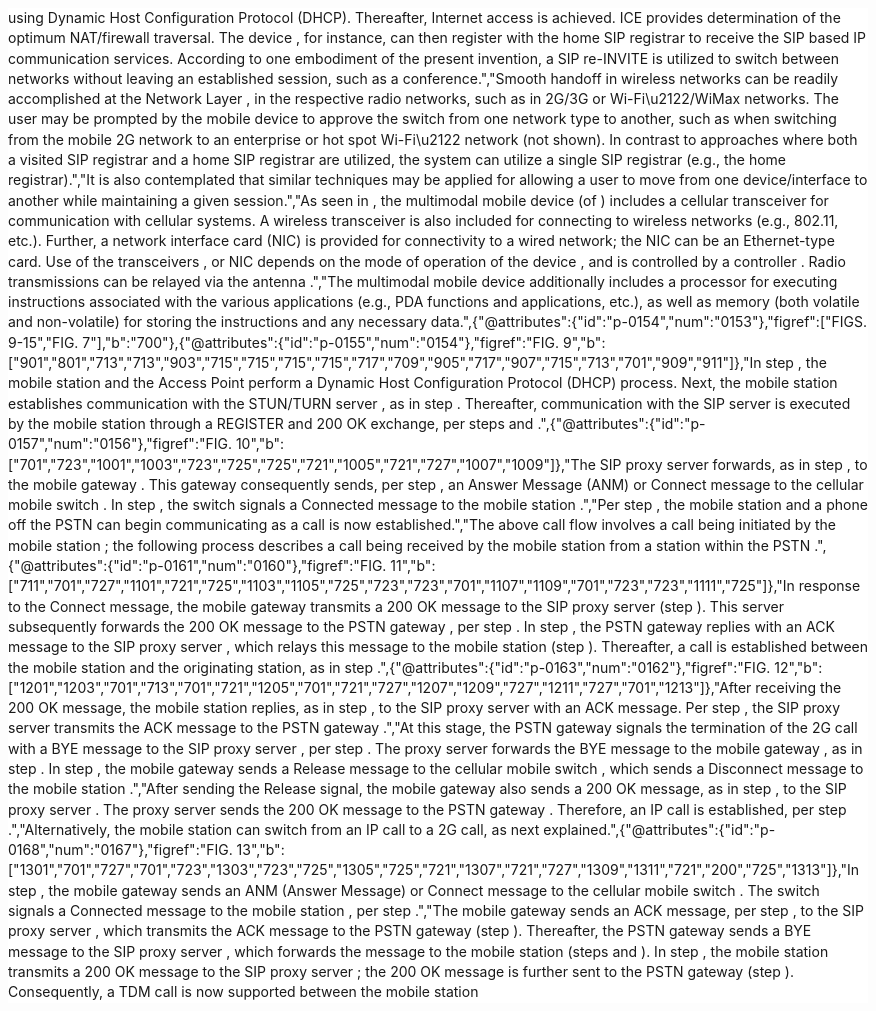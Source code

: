 using Dynamic Host Configuration Protocol (DHCP). Thereafter, Internet access is achieved. ICE provides determination of the optimum NAT\/firewall traversal. The device , for instance, can then register with the home SIP registrar to receive the SIP based IP communication services. According to one embodiment of the present invention, a SIP re-INVITE is utilized to switch between networks without leaving an established session, such as a conference.","Smooth handoff in wireless networks can be readily accomplished at the Network Layer , in the respective radio networks, such as in 2G\/3G or Wi-Fi\u2122\/WiMax networks. The user may be prompted by the mobile device to approve the switch from one network type to another, such as when switching from the mobile 2G network  to an enterprise or hot spot Wi-Fi\u2122 network (not shown). In contrast to approaches where both a visited SIP registrar and a home SIP registrar are utilized, the system can utilize a single SIP registrar (e.g., the home registrar).","It is also contemplated that similar techniques may be applied for allowing a user to move from one device\/interface to another while maintaining a given session.","As seen in , the multimodal mobile device  (of ) includes a cellular transceiver  for communication with cellular systems. A wireless transceiver  is also included for connecting to wireless networks (e.g., 802.11, etc.). Further, a network interface card (NIC)  is provided for connectivity to a wired network; the NIC  can be an Ethernet-type card. Use of the transceivers ,  or NIC  depends on the mode of operation of the device , and is controlled by a controller . Radio transmissions can be relayed via the antenna .","The multimodal mobile device  additionally includes a processor  for executing instructions associated with the various applications (e.g., PDA functions and applications, etc.), as well as memory  (both volatile and non-volatile) for storing the instructions and any necessary data.",{"@attributes":{"id":"p-0154","num":"0153"},"figref":["FIGS. 9-15","FIG. 7"],"b":"700"},{"@attributes":{"id":"p-0155","num":"0154"},"figref":"FIG. 9","b":["901","801","713","713","903","715","715","715","715","717","709","905","717","907","715","713","701","909","911"]},"In step , the mobile station  and the Access Point  perform a Dynamic Host Configuration Protocol (DHCP) process. Next, the mobile station  establishes communication with the STUN\/TURN server , as in step . Thereafter, communication with the SIP server  is executed by the mobile station  through a REGISTER and 200 OK exchange, per steps  and .",{"@attributes":{"id":"p-0157","num":"0156"},"figref":"FIG. 10","b":["701","723","1001","1003","723","725","725","721","1005","721","727","1007","1009"]},"The SIP proxy server  forwards, as in step , to the mobile gateway . This gateway  consequently sends, per step , an Answer Message (ANM) or Connect message to the cellular mobile switch . In step , the switch  signals a Connected message to the mobile station .","Per step , the mobile station  and a phone off the PSTN can begin communicating as a call is now established.","The above call flow involves a call being initiated by the mobile station ; the following process describes a call being received by the mobile station  from a station within the PSTN .",{"@attributes":{"id":"p-0161","num":"0160"},"figref":"FIG. 11","b":["711","701","727","1101","721","725","1103","1105","725","723","723","701","1107","1109","701","723","723","1111","725"]},"In response to the Connect message, the mobile gateway  transmits a 200 OK message to the SIP proxy server  (step ). This server  subsequently forwards the 200 OK message to the PSTN gateway , per step . In step , the PSTN gateway  replies with an ACK message to the SIP proxy server , which relays this message to the mobile station  (step ). Thereafter, a call is established between the mobile station  and the originating station, as in step .",{"@attributes":{"id":"p-0163","num":"0162"},"figref":"FIG. 12","b":["1201","1203","701","713","701","721","1205","701","721","727","1207","1209","727","1211","727","701","1213"]},"After receiving the 200 OK message, the mobile station  replies, as in step , to the SIP proxy server  with an ACK message. Per step , the SIP proxy server  transmits the ACK message to the PSTN gateway .","At this stage, the PSTN gateway  signals the termination of the 2G call with a BYE message to the SIP proxy server , per step . The proxy server  forwards the BYE message to the mobile gateway , as in step . In step , the mobile gateway  sends a Release message to the cellular mobile switch , which sends a Disconnect message to the mobile station .","After sending the Release signal, the mobile gateway  also sends a 200 OK message, as in step , to the SIP proxy server . The proxy server  sends the 200 OK message to the PSTN gateway . Therefore, an IP call is established, per step .","Alternatively, the mobile station  can switch from an IP call to a 2G call, as next explained.",{"@attributes":{"id":"p-0168","num":"0167"},"figref":"FIG. 13","b":["1301","701","727","701","723","1303","723","725","1305","725","721","1307","721","727","1309","1311","721","200","725","1313"]},"In step , the mobile gateway  sends an ANM (Answer Message) or Connect message to the cellular mobile switch . The switch  signals a Connected message to the mobile station , per step .","The mobile gateway  sends an ACK message, per step , to the SIP proxy server , which transmits the ACK message to the PSTN gateway  (step ). Thereafter, the PSTN gateway  sends a BYE message to the SIP proxy server , which forwards the message to the mobile station  (steps  and ). In step , the mobile station  transmits a 200 OK message to the SIP proxy server ; the 200 OK message is further sent to the PSTN gateway  (step ). Consequently, a TDM call is now supported between the mobile station